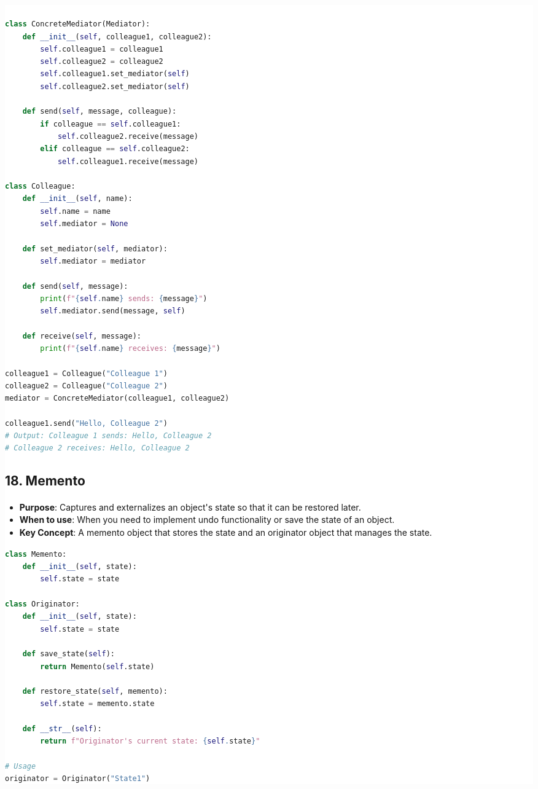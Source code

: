 ```python

class ConcreteMediator(Mediator):
    def __init__(self, colleague1, colleague2):
        self.colleague1 = colleague1
        self.colleague2 = colleague2
        self.colleague1.set_mediator(self)
        self.colleague2.set_mediator(self)

    def send(self, message, colleague):
        if colleague == self.colleague1:
            self.colleague2.receive(message)
        elif colleague == self.colleague2:
            self.colleague1.receive(message)

class Colleague:
    def __init__(self, name):
        self.name = name
        self.mediator = None

    def set_mediator(self, mediator):
        self.mediator = mediator

    def send(self, message):
        print(f"{self.name} sends: {message}")
        self.mediator.send(message, self)

    def receive(self, message):
        print(f"{self.name} receives: {message}")

colleague1 = Colleague("Colleague 1")
colleague2 = Colleague("Colleague 2")
mediator = ConcreteMediator(colleague1, colleague2)

colleague1.send("Hello, Colleague 2")  
# Output: Colleague 1 sends: Hello, Colleague 2
# Colleague 2 receives: Hello, Colleague 2
```
## 18. Memento
- **Purpose**: Captures and externalizes an object's state so that it can be restored later.
- **When to use**: When you need to implement undo functionality or save the state of an object.
- **Key Concept**: A memento object that stores the state and an originator object that manages the state.
```python
class Memento:
    def __init__(self, state):
        self.state = state

class Originator:
    def __init__(self, state):
        self.state = state
    
    def save_state(self):
        return Memento(self.state)
    
    def restore_state(self, memento):
        self.state = memento.state
    
    def __str__(self):
        return f"Originator's current state: {self.state}"

# Usage
originator = Originator("State1")
```